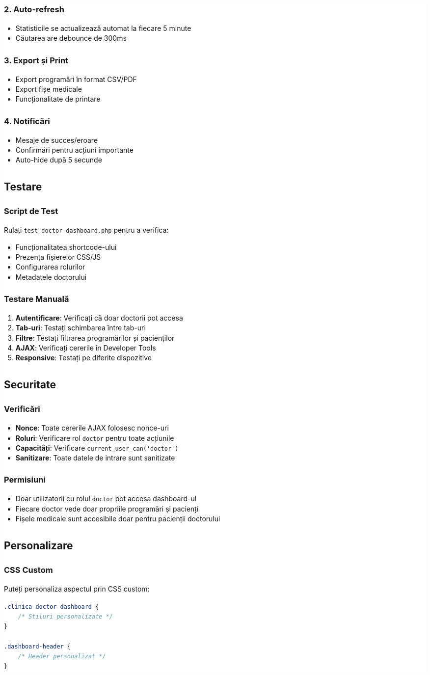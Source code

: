### 2. Auto-refresh
- Statisticile se actualizează automat la fiecare 5 minute
- Căutarea are debounce de 300ms

### 3. Export și Print
- Export programări în format CSV/PDF
- Export fișe medicale
- Funcționalitate de printare

### 4. Notificări
- Mesaje de succes/eroare
- Confirmări pentru acțiuni importante
- Auto-hide după 5 secunde

## Testare

### Script de Test
Rulați `test-doctor-dashboard.php` pentru a verifica:
- Funcționalitatea shortcode-ului
- Prezența fișierelor CSS/JS
- Configurarea rolurilor
- Metadatele doctorului

### Testare Manuală
1. **Autentificare**: Verificați că doar doctorii pot accesa
2. **Tab-uri**: Testați schimbarea între tab-uri
3. **Filtre**: Testați filtrarea programărilor și pacienților
4. **AJAX**: Verificați cererile în Developer Tools
5. **Responsive**: Testați pe diferite dispozitive

## Securitate

### Verificări
- **Nonce**: Toate cererile AJAX folosesc nonce-uri
- **Roluri**: Verificare rol `doctor` pentru toate acțiunile
- **Capacități**: Verificare `current_user_can('doctor')`
- **Sanitizare**: Toate datele de intrare sunt sanitizate

### Permisiuni
- Doar utilizatorii cu rolul `doctor` pot accesa dashboard-ul
- Fiecare doctor vede doar propriile programări și pacienți
- Fișele medicale sunt accesibile doar pentru pacienții doctorului

## Personalizare

### CSS Custom
Puteți personaliza aspectul prin CSS custom:
```css
.clinica-doctor-dashboard {
    /* Stiluri personalizate */
}

.dashboard-header {
    /* Header personalizat */
}
```
